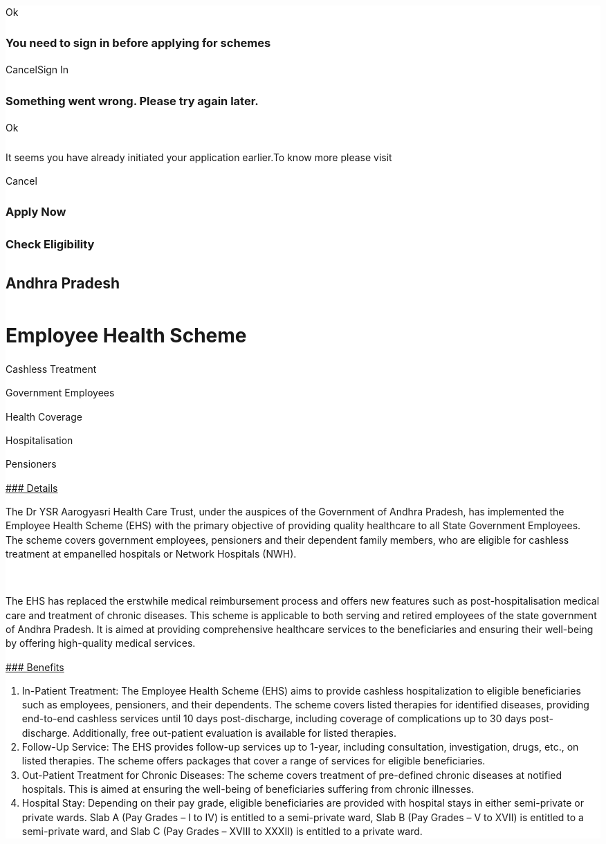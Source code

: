 Ok

### 

### You need to sign in before applying for schemes

CancelSign In

### Something went wrong. Please try again later.

Ok

### 

It seems you have already initiated your application earlier.To know more please visit

Cancel

### Apply Now

### Check Eligibility

Andhra Pradesh
--------------

Employee Health Scheme
======================

Cashless Treatment

Government Employees

Health Coverage

Hospitalisation

Pensioners

[### Details](https://www.myscheme.gov.in/schemes/ehsap#details)

The Dr YSR Aarogyasri Health Care Trust, under the auspices of the Government of Andhra Pradesh, has implemented the Employee Health Scheme (EHS) with the primary objective of providing quality healthcare to all State Government Employees. The scheme covers government employees, pensioners and their dependent family members, who are eligible for cashless treatment at empanelled hospitals or Network Hospitals (NWH).

﻿

The EHS has replaced the erstwhile medical reimbursement process and offers new features such as post-hospitalisation medical care and treatment of chronic diseases. This scheme is applicable to both serving and retired employees of the state government of Andhra Pradesh. It is aimed at providing comprehensive healthcare services to the beneficiaries and ensuring their well-being by offering high-quality medical services.

[### Benefits](https://www.myscheme.gov.in/schemes/ehsap#benefits)

1.  In-Patient Treatment: The Employee Health Scheme (EHS) aims to provide cashless hospitalization to eligible beneficiaries such as employees, pensioners, and their dependents. The scheme covers listed therapies for identified diseases, providing end-to-end cashless services until 10 days post-discharge, including coverage of complications up to 30 days post-discharge. Additionally, free out-patient evaluation is available for listed therapies.
2.  Follow-Up Service: The EHS provides follow-up services up to 1-year, including consultation, investigation, drugs, etc., on listed therapies. The scheme offers packages that cover a range of services for eligible beneficiaries.
3.  Out-Patient Treatment for Chronic Diseases: The scheme covers treatment of pre-defined chronic diseases at notified hospitals. This is aimed at ensuring the well-being of beneficiaries suffering from chronic illnesses.
4.  Hospital Stay: Depending on their pay grade, eligible beneficiaries are provided with hospital stays in either semi-private or private wards. Slab A (Pay Grades – I to IV) is entitled to a semi-private ward, Slab B (Pay Grades – V to XVII) is entitled to a semi-private ward, and Slab C (Pay Grades – XVIII to XXXII) is entitled to a private ward.